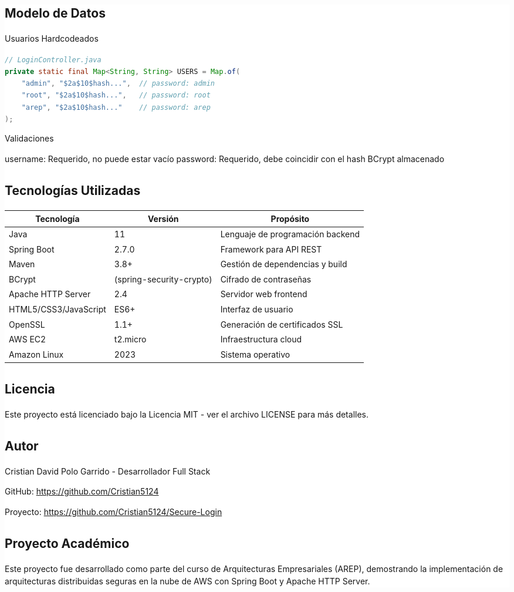 ## Modelo de Datos

Usuarios Hardcodeados

```java
// LoginController.java
private static final Map<String, String> USERS = Map.of(
    "admin", "$2a$10$hash...",  // password: admin
    "root", "$2a$10$hash...",   // password: root
    "arep", "$2a$10$hash..."    // password: arep
);
```

Validaciones

username: Requerido, no puede estar vacío
password: Requerido, debe coincidir con el hash BCrypt almacenado

## Tecnologías Utilizadas

| Tecnología | Versión | Propósito |
|------------|---------|-----------|
| Java | 11 | Lenguaje de programación backend |
| Spring Boot | 2.7.0 | Framework para API REST |
| Maven | 3.8+ | Gestión de dependencias y build |
| BCrypt | (spring-security-crypto) | Cifrado de contraseñas |
| Apache HTTP Server | 2.4 | Servidor web frontend |
| HTML5/CSS3/JavaScript | ES6+ | Interfaz de usuario |
| OpenSSL | 1.1+ | Generación de certificados SSL |
| AWS EC2 | t2.micro | Infraestructura cloud |
| Amazon Linux | 2023 | Sistema operativo |

## Licencia

Este proyecto está licenciado bajo la Licencia MIT - ver el archivo LICENSE para más detalles.

## Autor

Cristian David Polo Garrido - Desarrollador Full Stack

GitHub: https://github.com/Cristian5124

Proyecto: https://github.com/Cristian5124/Secure-Login

## Proyecto Académico

Este proyecto fue desarrollado como parte del curso de Arquitecturas Empresariales (AREP), demostrando la implementación de arquitecturas distribuidas seguras en la nube de AWS con Spring Boot y Apache HTTP Server.
